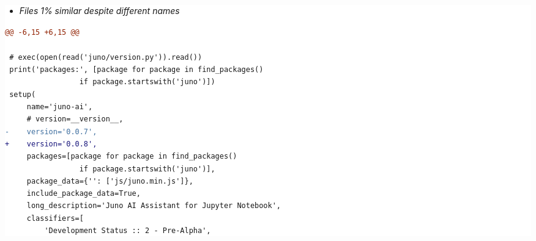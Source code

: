  * *Files 1% similar despite different names*

```diff
@@ -6,15 +6,15 @@
 
 # exec(open(read('juno/version.py')).read())
 print('packages:', [package for package in find_packages()
                 if package.startswith('juno')])
 setup(
     name='juno-ai', 
     # version=__version__, 
-    version='0.0.7',
+    version='0.0.8',
     packages=[package for package in find_packages()
                 if package.startswith('juno')], 
     package_data={'': ['js/juno.min.js']},
     include_package_data=True,
     long_description='Juno AI Assistant for Jupyter Notebook',
     classifiers=[
         'Development Status :: 2 - Pre-Alpha',
```

